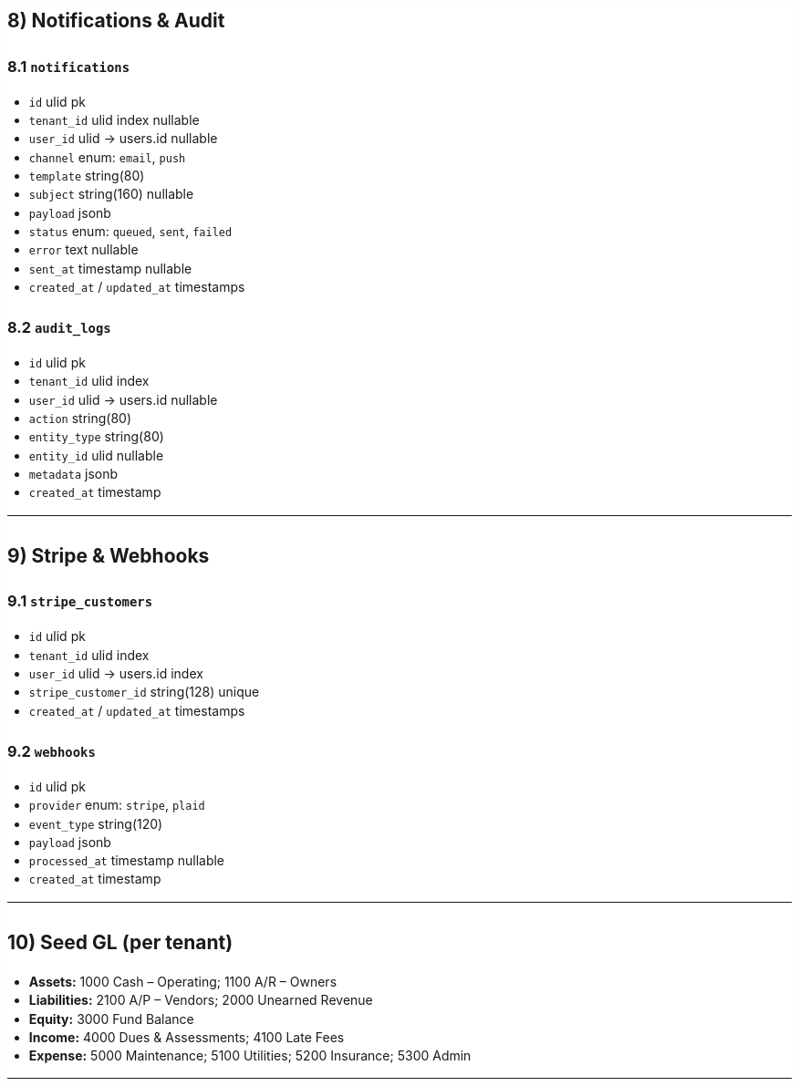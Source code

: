 
## 8) Notifications & Audit

### 8.1 `notifications`
- `id` ulid pk  
- `tenant_id` ulid index nullable  
- `user_id` ulid → users.id nullable  
- `channel` enum: `email`, `push`  
- `template` string(80)  
- `subject` string(160) nullable  
- `payload` jsonb  
- `status` enum: `queued`, `sent`, `failed`  
- `error` text nullable  
- `sent_at` timestamp nullable  
- `created_at` / `updated_at` timestamps

### 8.2 `audit_logs`
- `id` ulid pk  
- `tenant_id` ulid index  
- `user_id` ulid → users.id nullable  
- `action` string(80)  
- `entity_type` string(80)  
- `entity_id` ulid nullable  
- `metadata` jsonb  
- `created_at` timestamp

---

## 9) Stripe & Webhooks

### 9.1 `stripe_customers`
- `id` ulid pk  
- `tenant_id` ulid index  
- `user_id` ulid → users.id index  
- `stripe_customer_id` string(128) unique  
- `created_at` / `updated_at` timestamps

### 9.2 `webhooks`
- `id` ulid pk  
- `provider` enum: `stripe`, `plaid`  
- `event_type` string(120)  
- `payload` jsonb  
- `processed_at` timestamp nullable  
- `created_at` timestamp

---

## 10) Seed GL (per tenant)
- **Assets:** 1000 Cash – Operating; 1100 A/R – Owners  
- **Liabilities:** 2100 A/P – Vendors; 2000 Unearned Revenue  
- **Equity:** 3000 Fund Balance  
- **Income:** 4000 Dues & Assessments; 4100 Late Fees  
- **Expense:** 5000 Maintenance; 5100 Utilities; 5200 Insurance; 5300 Admin

---